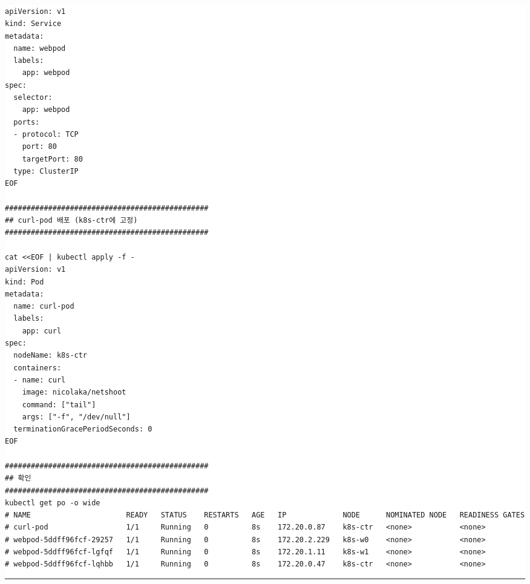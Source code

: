 ```shell
apiVersion: v1
kind: Service
metadata:
  name: webpod
  labels:
    app: webpod
spec:
  selector:
    app: webpod
  ports:
  - protocol: TCP
    port: 80
    targetPort: 80
  type: ClusterIP
EOF

###############################################
## curl-pod 배포 (k8s-ctr에 고정)
###############################################

cat <<EOF | kubectl apply -f -
apiVersion: v1
kind: Pod
metadata:
  name: curl-pod
  labels:
    app: curl
spec:
  nodeName: k8s-ctr
  containers:
  - name: curl
    image: nicolaka/netshoot
    command: ["tail"]
    args: ["-f", "/dev/null"]
  terminationGracePeriodSeconds: 0
EOF

###############################################
## 확인
###############################################
kubectl get po -o wide
# NAME                      READY   STATUS    RESTARTS   AGE   IP             NODE      NOMINATED NODE   READINESS GATES
# curl-pod                  1/1     Running   0          8s    172.20.0.87    k8s-ctr   <none>           <none>
# webpod-5ddff96fcf-29257   1/1     Running   0          8s    172.20.2.229   k8s-w0    <none>           <none>
# webpod-5ddff96fcf-lgfqf   1/1     Running   0          8s    172.20.1.11    k8s-w1    <none>           <none>
# webpod-5ddff96fcf-lqhbb   1/1     Running   0          8s    172.20.0.47    k8s-ctr   <none>           <none>
```

---